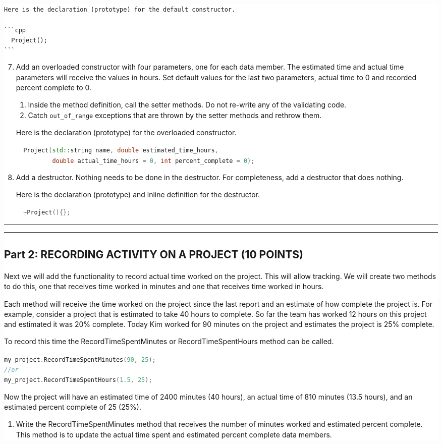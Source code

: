     Here is the declaration (prototype) for the default constructor.

    ```cpp
      Project();
    ```

7. Add an overloaded constructor with four parameters, one for each data member. The estimated time and actual time parameters will receive the values in hours. Set default values for the last two parameters, actual time to 0 and recorded percent complete to 0. 

    1. Inside the method definition, call the setter methods. Do not re-write any of the validating code.
    2. Catch `out_of_range` exceptions that are thrown by the setter methods and rethrow them. 
    
    Here is the declaration (prototype) for the overloaded constructor.

    ```cpp
      Project(std::string name, double estimated_time_hours,
              double actual_time_hours = 0, int percent_complete = 0);
    ```

8. Add a destructor. Nothing needs to be done in the destructor. For completeness, add a destructor that does nothing.
    
    Here is the declaration (prototype) and inline definition for the destructor.

    ```cpp
      ~Project(){};
    ```


---
---

## Part 2: RECORDING ACTIVITY ON A PROJECT (10 POINTS)
Next we will add the functionality to record actual time worked on the project. This will allow tracking. We will create two methods to do this, one that receives time worked in minutes and one that receives time worked in hours. 

Each method will receive the time worked on the project since the last report and an estimate of how complete the project is. For example, consider a project that is estimated to take 40 hours to complete. So far the team has worked 12 hours on this project and estimated it was 20% complete. Today Kim worked for 90 minutes on the project and estimates the project is 25% complete.

To record this time the RecordTimeSpentMinutes or RecordTimeSpentHours method can be called.

```cpp
my_project.RecordTimeSpentMinutes(90, 25);
//or
my_project.RecordTimeSpentHours(1.5, 25);

```

Now the project will have an estimated time of 2400 minutes (40 hours), an actual time of 810 minutes (13.5 hours), and an estimated percent complete of 25 (25%).


1. Write the RecordTimeSpentMinutes method that receives the number of minutes worked and estimated percent complete. This method is to update the actual time spent and estimated percent complete data members.
